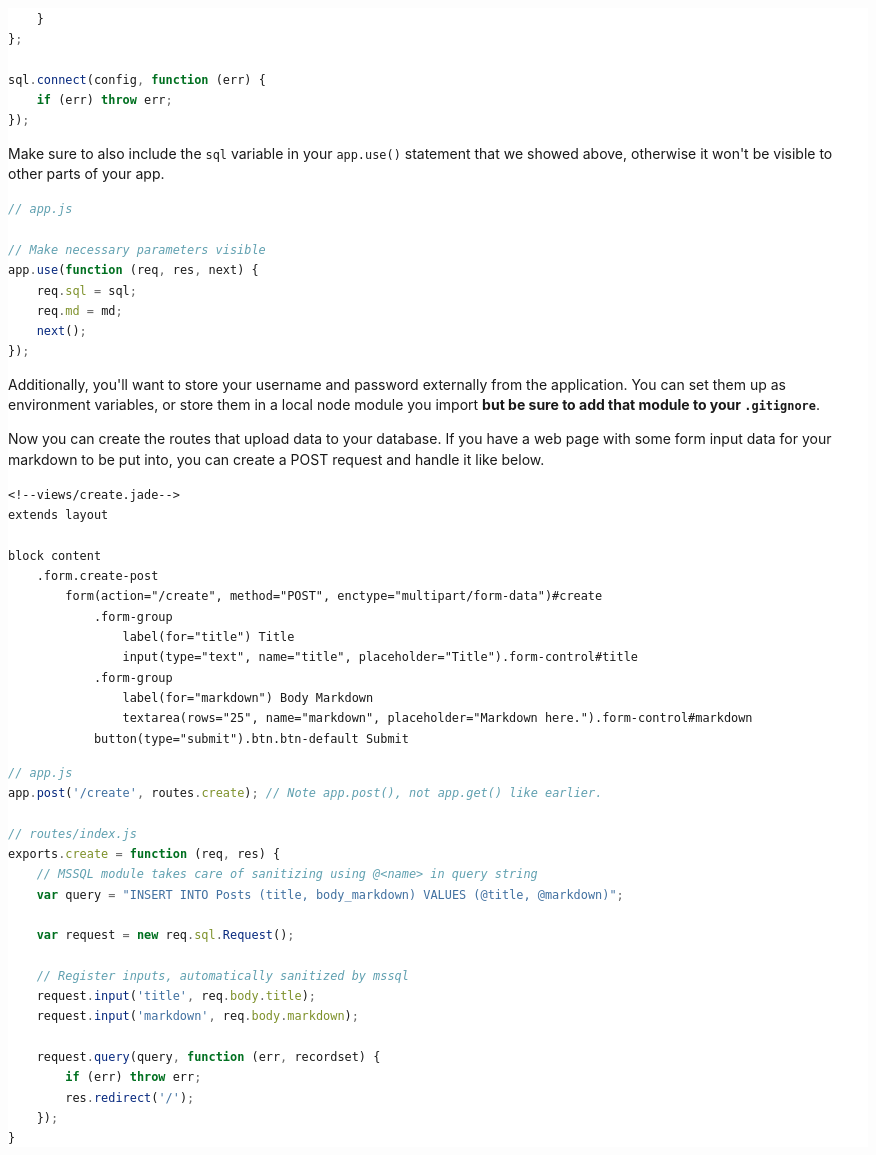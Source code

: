 ```js
    }
};

sql.connect(config, function (err) {
    if (err) throw err;
});
```

Make sure to also include the `sql` variable in your `app.use()` statement that we showed above, otherwise it won't be visible to other parts of your app.

```js
// app.js

// Make necessary parameters visible 
app.use(function (req, res, next) {
    req.sql = sql;
    req.md = md;
    next();
});
```

Additionally, you'll want to store your username and password externally from the application. You can set them up as environment variables, or store them in a local node module you import **but be sure to add that module to your `.gitignore`**.

Now you can create the routes that upload data to your database. If you have a web page with some form input data for your markdown to be put into, you can create a POST request and handle it like below.

```jade
<!--views/create.jade-->
extends layout

block content
    .form.create-post
        form(action="/create", method="POST", enctype="multipart/form-data")#create
            .form-group
                label(for="title") Title
                input(type="text", name="title", placeholder="Title").form-control#title
            .form-group
                label(for="markdown") Body Markdown
                textarea(rows="25", name="markdown", placeholder="Markdown here.").form-control#markdown
            button(type="submit").btn.btn-default Submit
```

```js
// app.js
app.post('/create', routes.create); // Note app.post(), not app.get() like earlier.

// routes/index.js
exports.create = function (req, res) {
    // MSSQL module takes care of sanitizing using @<name> in query string
    var query = "INSERT INTO Posts (title, body_markdown) VALUES (@title, @markdown)";

    var request = new req.sql.Request();

    // Register inputs, automatically sanitized by mssql
    request.input('title', req.body.title);
    request.input('markdown', req.body.markdown);

    request.query(query, function (err, recordset) {
        if (err) throw err;
        res.redirect('/');
    });
}
```